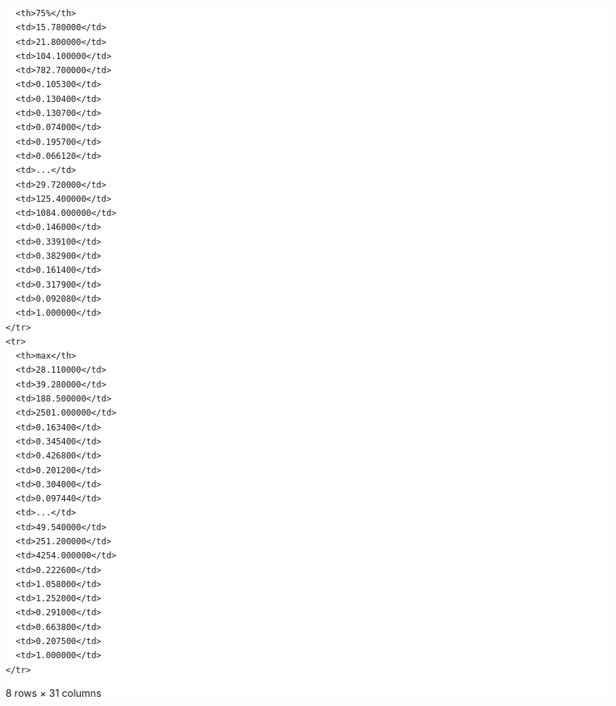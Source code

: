       <th>75%</th>
      <td>15.780000</td>
      <td>21.800000</td>
      <td>104.100000</td>
      <td>782.700000</td>
      <td>0.105300</td>
      <td>0.130400</td>
      <td>0.130700</td>
      <td>0.074000</td>
      <td>0.195700</td>
      <td>0.066120</td>
      <td>...</td>
      <td>29.720000</td>
      <td>125.400000</td>
      <td>1084.000000</td>
      <td>0.146000</td>
      <td>0.339100</td>
      <td>0.382900</td>
      <td>0.161400</td>
      <td>0.317900</td>
      <td>0.092080</td>
      <td>1.000000</td>
    </tr>
    <tr>
      <th>max</th>
      <td>28.110000</td>
      <td>39.280000</td>
      <td>188.500000</td>
      <td>2501.000000</td>
      <td>0.163400</td>
      <td>0.345400</td>
      <td>0.426800</td>
      <td>0.201200</td>
      <td>0.304000</td>
      <td>0.097440</td>
      <td>...</td>
      <td>49.540000</td>
      <td>251.200000</td>
      <td>4254.000000</td>
      <td>0.222600</td>
      <td>1.058000</td>
      <td>1.252000</td>
      <td>0.291000</td>
      <td>0.663800</td>
      <td>0.207500</td>
      <td>1.000000</td>
    </tr>
  </tbody>
</table>
<p>8 rows × 31 columns</p>
</div>
